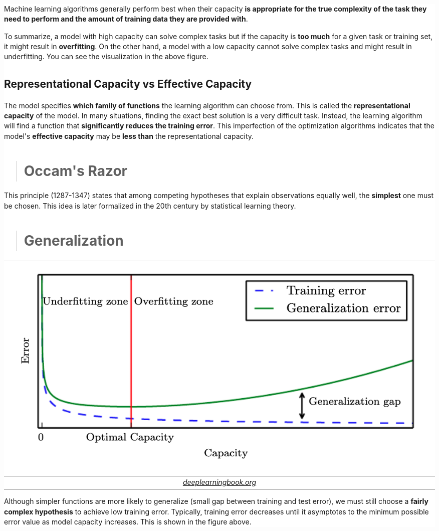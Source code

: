 Machine learning algorithms generally perform best when their capacity **is appropriate for the true complexity of the task they need to perform and the amount of training data they are provided with**.

To summarize, a model with high capacity can solve complex tasks but if the capacity is **too much** for a given task or training set, it might result in **overfitting**. On the other hand, a model with a low capacity cannot solve complex tasks and might result in underfitting. You can see the visualization in the above figure.

## Representational Capacity vs Effective Capacity

The model specifies **which family of functions** the learning algorithm can choose from. This is called the **representational capacity** of the model. In many situations, finding the exact best solution is a very difficult task. Instead, the learning algorithm will find a function that **significantly reduces the training error**. This imperfection of the optimization algorithms indicates that the model's **effective capacity** may be **less than** the representational capacity.

> # Occam's Razor

This principle (1287-1347) states that among competing hypotheses that explain observations equally well, the **simplest** one must be chosen. This idea is later formalized in the 20th century by statistical learning theory.

> # Generalization

|                      ![joint](/assets/img/DL/ch5_2.png)                       |
| :---------------------------------------------------------------------------: |
| _[deeplearningbook.org](https://www.deeplearningbook.org/contents/prob.html)_ |

Although simpler functions are more likely to generalize (small gap between training and test error), we must still choose a **fairly complex hypothesis** to achieve low training error. Typically, training error decreases until it asymptotes to the minimum possible error value as model capacity increases. This is shown in the figure above.
